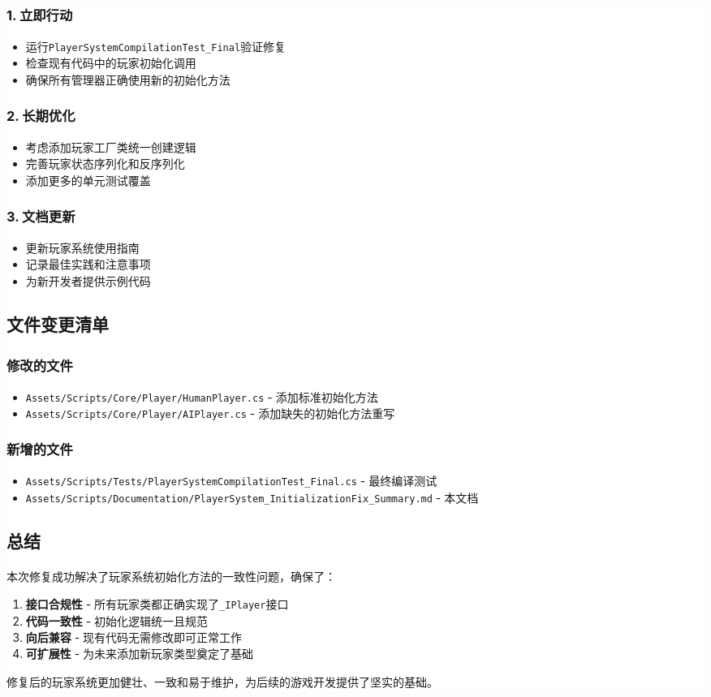 ### 1. 立即行动
- 运行`PlayerSystemCompilationTest_Final`验证修复
- 检查现有代码中的玩家初始化调用
- 确保所有管理器正确使用新的初始化方法

### 2. 长期优化
- 考虑添加玩家工厂类统一创建逻辑
- 完善玩家状态序列化和反序列化
- 添加更多的单元测试覆盖

### 3. 文档更新
- 更新玩家系统使用指南
- 记录最佳实践和注意事项
- 为新开发者提供示例代码

## 文件变更清单

### 修改的文件
- `Assets/Scripts/Core/Player/HumanPlayer.cs` - 添加标准初始化方法
- `Assets/Scripts/Core/Player/AIPlayer.cs` - 添加缺失的初始化方法重写

### 新增的文件
- `Assets/Scripts/Tests/PlayerSystemCompilationTest_Final.cs` - 最终编译测试
- `Assets/Scripts/Documentation/PlayerSystem_InitializationFix_Summary.md` - 本文档

## 总结

本次修复成功解决了玩家系统初始化方法的一致性问题，确保了：

1. **接口合规性** - 所有玩家类都正确实现了`_IPlayer`接口
2. **代码一致性** - 初始化逻辑统一且规范
3. **向后兼容** - 现有代码无需修改即可正常工作
4. **可扩展性** - 为未来添加新玩家类型奠定了基础

修复后的玩家系统更加健壮、一致和易于维护，为后续的游戏开发提供了坚实的基础。